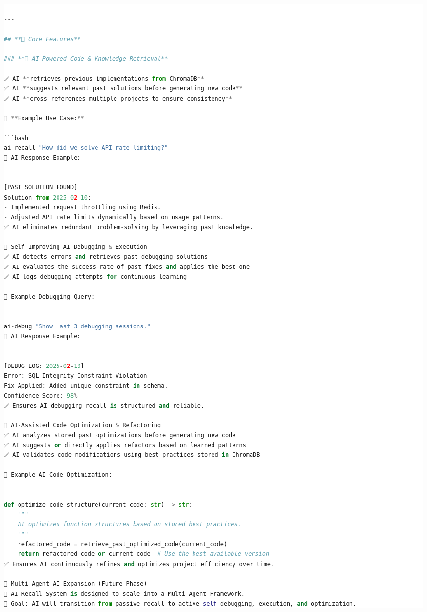 ```python

---

## **📌 Core Features**  

### **🔹 AI-Powered Code & Knowledge Retrieval**  

✅ AI **retrieves previous implementations from ChromaDB**  
✅ AI **suggests relevant past solutions before generating new code**  
✅ AI **cross-references multiple projects to ensure consistency**  

📌 **Example Use Case:**  

```bash
ai-recall "How did we solve API rate limiting?"
🔹 AI Response Example:


[PAST SOLUTION FOUND]
Solution from 2025-02-10:
- Implemented request throttling using Redis.
- Adjusted API rate limits dynamically based on usage patterns.
✅ AI eliminates redundant problem-solving by leveraging past knowledge.

🔹 Self-Improving AI Debugging & Execution
✅ AI detects errors and retrieves past debugging solutions
✅ AI evaluates the success rate of past fixes and applies the best one
✅ AI logs debugging attempts for continuous learning

📌 Example Debugging Query:


ai-debug "Show last 3 debugging sessions."
🔹 AI Response Example:


[DEBUG LOG: 2025-02-10]
Error: SQL Integrity Constraint Violation
Fix Applied: Added unique constraint in schema.
Confidence Score: 98%
✅ Ensures AI debugging recall is structured and reliable.

🔹 AI-Assisted Code Optimization & Refactoring
✅ AI analyzes stored past optimizations before generating new code
✅ AI suggests or directly applies refactors based on learned patterns
✅ AI validates code modifications using best practices stored in ChromaDB

📌 Example AI Code Optimization:


def optimize_code_structure(current_code: str) -> str:
    """
    AI optimizes function structures based on stored best practices.
    """
    refactored_code = retrieve_past_optimized_code(current_code)
    return refactored_code or current_code  # Use the best available version
✅ Ensures AI continuously refines and optimizes project efficiency over time.

🔹 Multi-Agent AI Expansion (Future Phase)
📌 AI Recall System is designed to scale into a Multi-Agent Framework.
🚀 Goal: AI will transition from passive recall to active self-debugging, execution, and optimization.

```